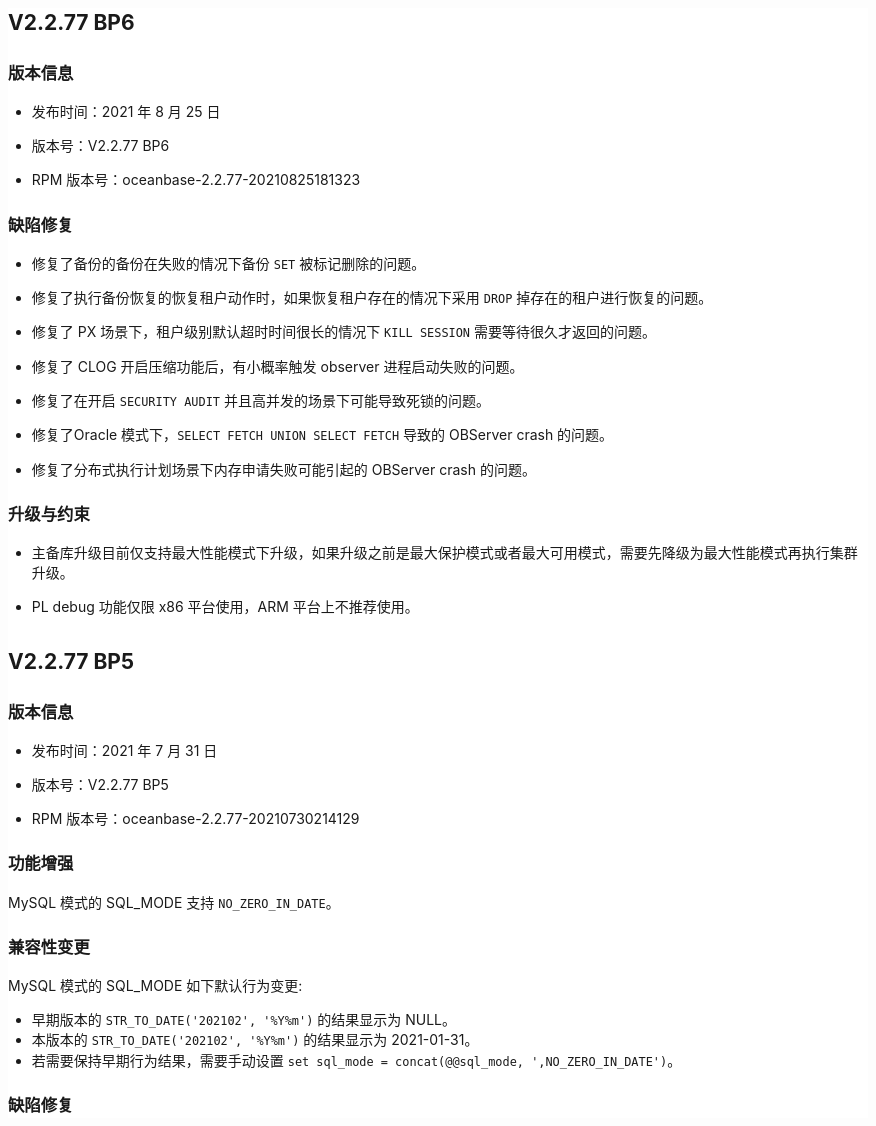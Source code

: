 ## V2.2.77 BP6

### 版本信息

* 发布时间：2021 年 8 月 25 日

* 版本号：V2.2.77 BP6

* RPM 版本号：oceanbase-2.2.77-20210825181323

### 缺陷修复

* 修复了备份的备份在失败的情况下备份 `SET` 被标记删除的问题。

* 修复了执行备份恢复的恢复租户动作时，如果恢复租户存在的情况下采用 `DROP` 掉存在的租户进行恢复的问题。

* 修复了 PX 场景下，租户级别默认超时时间很长的情况下 `KILL SESSION` 需要等待很久才返回的问题。

* 修复了 CLOG 开启压缩功能后，有小概率触发 observer 进程启动失败的问题。

* 修复了在开启 `SECURITY AUDIT` 并且高并发的场景下可能导致死锁的问题。

* 修复了Oracle 模式下，`SELECT FETCH UNION SELECT FETCH` 导致的 OBServer crash 的问题。

* 修复了分布式执行计划场景下内存申请失败可能引起的 OBServer crash 的问题。

### 升级与约束

* 主备库升级目前仅支持最大性能模式下升级，如果升级之前是最大保护模式或者最大可用模式，需要先降级为最大性能模式再执行集群升级。

* PL debug 功能仅限 x86 平台使用，ARM 平台上不推荐使用。

## V2.2.77 BP5

### 版本信息

* 发布时间：2021 年 7 月 31 日

* 版本号：V2.2.77 BP5

* RPM 版本号：oceanbase-2.2.77-20210730214129

### 功能增强

  MySQL 模式的 SQL_MODE 支持 `NO_ZERO_IN_DATE`。

### 兼容性变更

MySQL 模式的 SQL_MODE 如下默认行为变更:

* 早期版本的 `STR_TO_DATE('202102', '%Y%m')` 的结果显示为 NULL。
* 本版本的 `STR_TO_DATE('202102', '%Y%m')` 的结果显示为 2021-01-31。
* 若需要保持早期行为结果，需要手动设置 `set sql_mode = concat(@@sql_mode, ',NO_ZERO_IN_DATE')`。

### 缺陷修复
